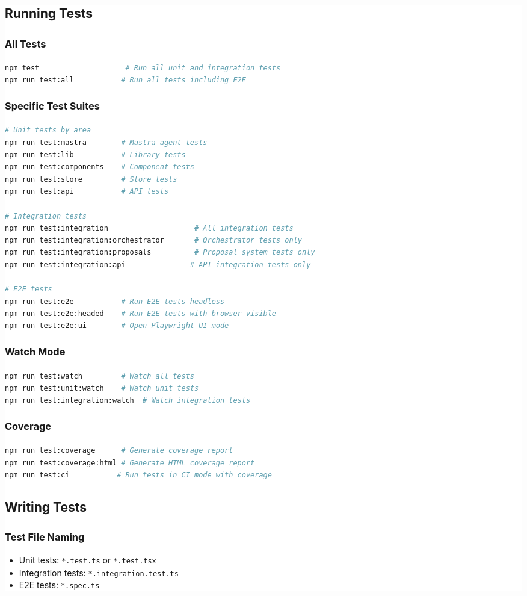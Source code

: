 ## Running Tests

### All Tests
```bash
npm test                    # Run all unit and integration tests
npm run test:all           # Run all tests including E2E
```

### Specific Test Suites
```bash
# Unit tests by area
npm run test:mastra        # Mastra agent tests
npm run test:lib           # Library tests
npm run test:components    # Component tests
npm run test:store         # Store tests
npm run test:api           # API tests

# Integration tests
npm run test:integration                    # All integration tests
npm run test:integration:orchestrator       # Orchestrator tests only
npm run test:integration:proposals          # Proposal system tests only
npm run test:integration:api               # API integration tests only

# E2E tests
npm run test:e2e           # Run E2E tests headless
npm run test:e2e:headed    # Run E2E tests with browser visible
npm run test:e2e:ui        # Open Playwright UI mode
```

### Watch Mode
```bash
npm run test:watch         # Watch all tests
npm run test:unit:watch    # Watch unit tests
npm run test:integration:watch  # Watch integration tests
```

### Coverage
```bash
npm run test:coverage      # Generate coverage report
npm run test:coverage:html # Generate HTML coverage report
npm run test:ci           # Run tests in CI mode with coverage
```

## Writing Tests

### Test File Naming
- Unit tests: `*.test.ts` or `*.test.tsx`
- Integration tests: `*.integration.test.ts`
- E2E tests: `*.spec.ts`
